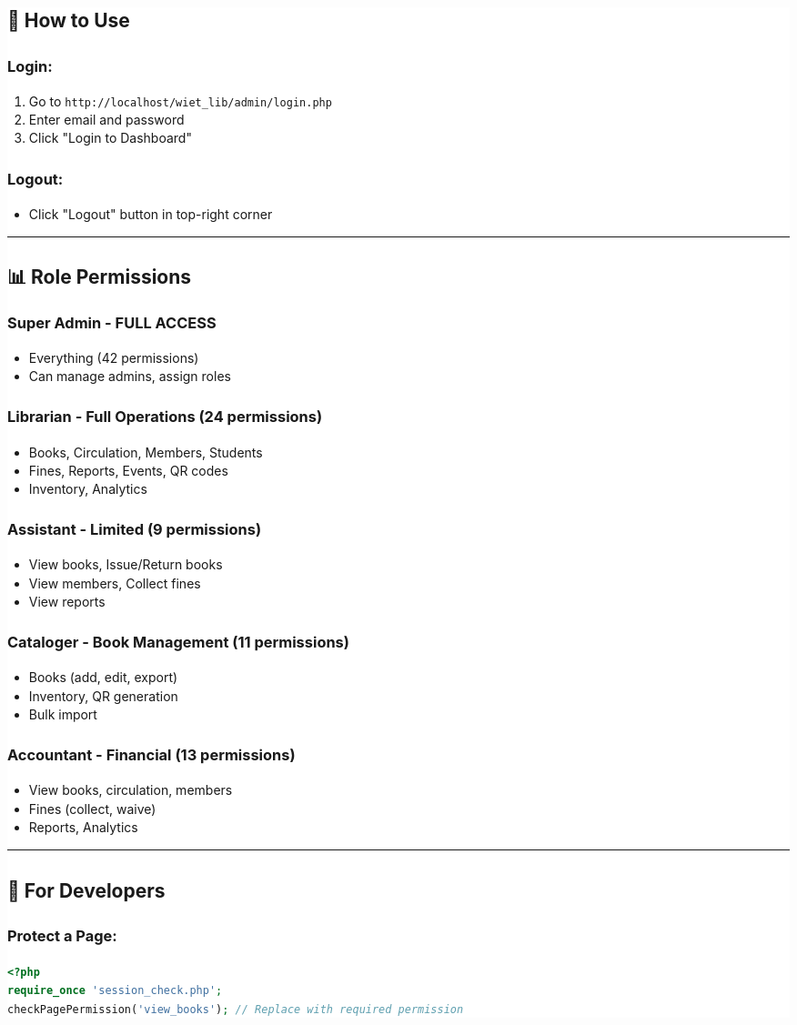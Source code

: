 
## 🚀 How to Use

### **Login:**
1. Go to `http://localhost/wiet_lib/admin/login.php`
2. Enter email and password
3. Click "Login to Dashboard"

### **Logout:**
- Click "Logout" button in top-right corner

---

## 📊 Role Permissions

### **Super Admin** - FULL ACCESS
- Everything (42 permissions)
- Can manage admins, assign roles

### **Librarian** - Full Operations (24 permissions)
- Books, Circulation, Members, Students
- Fines, Reports, Events, QR codes
- Inventory, Analytics

### **Assistant** - Limited (9 permissions)
- View books, Issue/Return books
- View members, Collect fines
- View reports

### **Cataloger** - Book Management (11 permissions)
- Books (add, edit, export)
- Inventory, QR generation
- Bulk import

### **Accountant** - Financial (13 permissions)
- View books, circulation, members
- Fines (collect, waive)
- Reports, Analytics

---

## 🔧 For Developers

### **Protect a Page:**
```php
<?php
require_once 'session_check.php';
checkPagePermission('view_books'); // Replace with required permission
```
